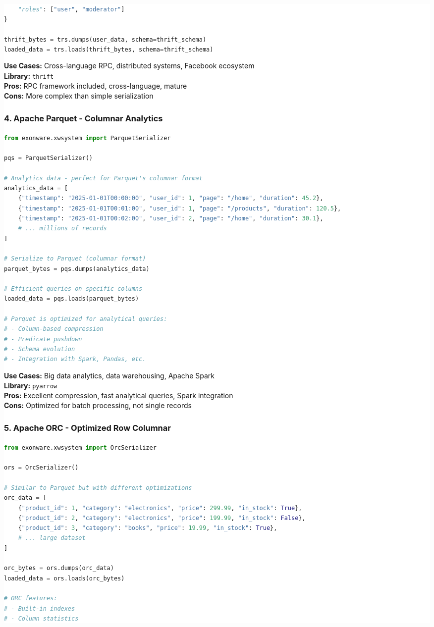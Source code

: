 ```python
    "roles": ["user", "moderator"]
}

thrift_bytes = trs.dumps(user_data, schema=thrift_schema)
loaded_data = trs.loads(thrift_bytes, schema=thrift_schema)
```

**Use Cases:** Cross-language RPC, distributed systems, Facebook ecosystem  
**Library:** `thrift`  
**Pros:** RPC framework included, cross-language, mature  
**Cons:** More complex than simple serialization

### **4. Apache Parquet - Columnar Analytics**
```python
from exonware.xwsystem import ParquetSerializer

pqs = ParquetSerializer()

# Analytics data - perfect for Parquet's columnar format
analytics_data = [
    {"timestamp": "2025-01-01T00:00:00", "user_id": 1, "page": "/home", "duration": 45.2},
    {"timestamp": "2025-01-01T00:01:00", "user_id": 1, "page": "/products", "duration": 120.5},
    {"timestamp": "2025-01-01T00:02:00", "user_id": 2, "page": "/home", "duration": 30.1},
    # ... millions of records
]

# Serialize to Parquet (columnar format)
parquet_bytes = pqs.dumps(analytics_data)

# Efficient queries on specific columns
loaded_data = pqs.loads(parquet_bytes)

# Parquet is optimized for analytical queries:
# - Column-based compression
# - Predicate pushdown
# - Schema evolution
# - Integration with Spark, Pandas, etc.
```

**Use Cases:** Big data analytics, data warehousing, Apache Spark  
**Library:** `pyarrow`  
**Pros:** Excellent compression, fast analytical queries, Spark integration  
**Cons:** Optimized for batch processing, not single records

### **5. Apache ORC - Optimized Row Columnar**
```python
from exonware.xwsystem import OrcSerializer

ors = OrcSerializer()

# Similar to Parquet but with different optimizations
orc_data = [
    {"product_id": 1, "category": "electronics", "price": 299.99, "in_stock": True},
    {"product_id": 2, "category": "electronics", "price": 199.99, "in_stock": False},
    {"product_id": 3, "category": "books", "price": 19.99, "in_stock": True},
    # ... large dataset
]

orc_bytes = ors.dumps(orc_data)
loaded_data = ors.loads(orc_bytes)

# ORC features:
# - Built-in indexes
# - Column statistics
```